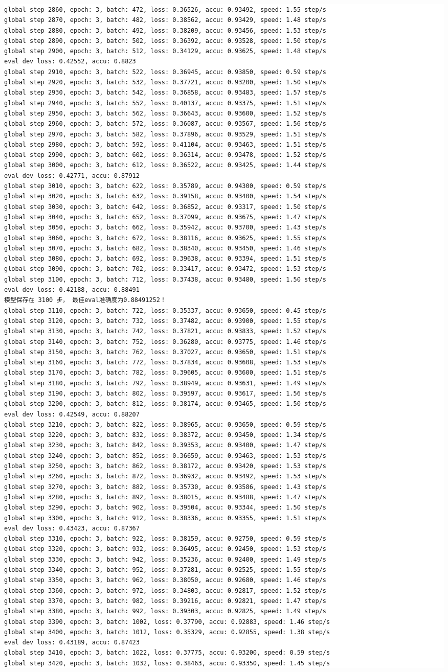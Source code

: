     global step 2860, epoch: 3, batch: 472, loss: 0.36526, accu: 0.93492, speed: 1.55 step/s
    global step 2870, epoch: 3, batch: 482, loss: 0.38562, accu: 0.93429, speed: 1.48 step/s
    global step 2880, epoch: 3, batch: 492, loss: 0.38209, accu: 0.93456, speed: 1.53 step/s
    global step 2890, epoch: 3, batch: 502, loss: 0.36392, accu: 0.93528, speed: 1.50 step/s
    global step 2900, epoch: 3, batch: 512, loss: 0.34129, accu: 0.93625, speed: 1.48 step/s
    eval dev loss: 0.42552, accu: 0.8823
    global step 2910, epoch: 3, batch: 522, loss: 0.36945, accu: 0.93850, speed: 0.59 step/s
    global step 2920, epoch: 3, batch: 532, loss: 0.37721, accu: 0.93200, speed: 1.50 step/s
    global step 2930, epoch: 3, batch: 542, loss: 0.36858, accu: 0.93483, speed: 1.57 step/s
    global step 2940, epoch: 3, batch: 552, loss: 0.40137, accu: 0.93375, speed: 1.51 step/s
    global step 2950, epoch: 3, batch: 562, loss: 0.36643, accu: 0.93600, speed: 1.52 step/s
    global step 2960, epoch: 3, batch: 572, loss: 0.36087, accu: 0.93567, speed: 1.56 step/s
    global step 2970, epoch: 3, batch: 582, loss: 0.37896, accu: 0.93529, speed: 1.51 step/s
    global step 2980, epoch: 3, batch: 592, loss: 0.41104, accu: 0.93463, speed: 1.51 step/s
    global step 2990, epoch: 3, batch: 602, loss: 0.36314, accu: 0.93478, speed: 1.52 step/s
    global step 3000, epoch: 3, batch: 612, loss: 0.36522, accu: 0.93425, speed: 1.44 step/s
    eval dev loss: 0.42771, accu: 0.87912
    global step 3010, epoch: 3, batch: 622, loss: 0.35789, accu: 0.94300, speed: 0.59 step/s
    global step 3020, epoch: 3, batch: 632, loss: 0.39158, accu: 0.93400, speed: 1.54 step/s
    global step 3030, epoch: 3, batch: 642, loss: 0.36852, accu: 0.93317, speed: 1.50 step/s
    global step 3040, epoch: 3, batch: 652, loss: 0.37099, accu: 0.93675, speed: 1.47 step/s
    global step 3050, epoch: 3, batch: 662, loss: 0.35942, accu: 0.93700, speed: 1.43 step/s
    global step 3060, epoch: 3, batch: 672, loss: 0.38116, accu: 0.93625, speed: 1.55 step/s
    global step 3070, epoch: 3, batch: 682, loss: 0.38340, accu: 0.93450, speed: 1.46 step/s
    global step 3080, epoch: 3, batch: 692, loss: 0.39638, accu: 0.93394, speed: 1.51 step/s
    global step 3090, epoch: 3, batch: 702, loss: 0.33417, accu: 0.93472, speed: 1.53 step/s
    global step 3100, epoch: 3, batch: 712, loss: 0.37438, accu: 0.93480, speed: 1.50 step/s
    eval dev loss: 0.42188, accu: 0.88491
    模型保存在 3100 步， 最佳eval准确度为0.88491252！
    global step 3110, epoch: 3, batch: 722, loss: 0.35337, accu: 0.93650, speed: 0.45 step/s
    global step 3120, epoch: 3, batch: 732, loss: 0.37482, accu: 0.93900, speed: 1.55 step/s
    global step 3130, epoch: 3, batch: 742, loss: 0.37821, accu: 0.93833, speed: 1.52 step/s
    global step 3140, epoch: 3, batch: 752, loss: 0.36280, accu: 0.93775, speed: 1.46 step/s
    global step 3150, epoch: 3, batch: 762, loss: 0.37027, accu: 0.93650, speed: 1.51 step/s
    global step 3160, epoch: 3, batch: 772, loss: 0.37834, accu: 0.93608, speed: 1.53 step/s
    global step 3170, epoch: 3, batch: 782, loss: 0.39605, accu: 0.93600, speed: 1.51 step/s
    global step 3180, epoch: 3, batch: 792, loss: 0.38949, accu: 0.93631, speed: 1.49 step/s
    global step 3190, epoch: 3, batch: 802, loss: 0.39597, accu: 0.93617, speed: 1.56 step/s
    global step 3200, epoch: 3, batch: 812, loss: 0.38174, accu: 0.93465, speed: 1.50 step/s
    eval dev loss: 0.42549, accu: 0.88207
    global step 3210, epoch: 3, batch: 822, loss: 0.38965, accu: 0.93650, speed: 0.59 step/s
    global step 3220, epoch: 3, batch: 832, loss: 0.38372, accu: 0.93450, speed: 1.34 step/s
    global step 3230, epoch: 3, batch: 842, loss: 0.39353, accu: 0.93400, speed: 1.47 step/s
    global step 3240, epoch: 3, batch: 852, loss: 0.36659, accu: 0.93463, speed: 1.53 step/s
    global step 3250, epoch: 3, batch: 862, loss: 0.38172, accu: 0.93420, speed: 1.53 step/s
    global step 3260, epoch: 3, batch: 872, loss: 0.36932, accu: 0.93492, speed: 1.53 step/s
    global step 3270, epoch: 3, batch: 882, loss: 0.35730, accu: 0.93586, speed: 1.43 step/s
    global step 3280, epoch: 3, batch: 892, loss: 0.38015, accu: 0.93488, speed: 1.47 step/s
    global step 3290, epoch: 3, batch: 902, loss: 0.39504, accu: 0.93344, speed: 1.50 step/s
    global step 3300, epoch: 3, batch: 912, loss: 0.38336, accu: 0.93355, speed: 1.51 step/s
    eval dev loss: 0.43423, accu: 0.87367
    global step 3310, epoch: 3, batch: 922, loss: 0.38159, accu: 0.92750, speed: 0.59 step/s
    global step 3320, epoch: 3, batch: 932, loss: 0.36495, accu: 0.92450, speed: 1.53 step/s
    global step 3330, epoch: 3, batch: 942, loss: 0.35236, accu: 0.92400, speed: 1.49 step/s
    global step 3340, epoch: 3, batch: 952, loss: 0.37281, accu: 0.92525, speed: 1.55 step/s
    global step 3350, epoch: 3, batch: 962, loss: 0.38050, accu: 0.92680, speed: 1.46 step/s
    global step 3360, epoch: 3, batch: 972, loss: 0.34803, accu: 0.92817, speed: 1.52 step/s
    global step 3370, epoch: 3, batch: 982, loss: 0.39216, accu: 0.92821, speed: 1.47 step/s
    global step 3380, epoch: 3, batch: 992, loss: 0.39303, accu: 0.92825, speed: 1.49 step/s
    global step 3390, epoch: 3, batch: 1002, loss: 0.37790, accu: 0.92883, speed: 1.46 step/s
    global step 3400, epoch: 3, batch: 1012, loss: 0.35329, accu: 0.92855, speed: 1.38 step/s
    eval dev loss: 0.43189, accu: 0.87423
    global step 3410, epoch: 3, batch: 1022, loss: 0.37775, accu: 0.93200, speed: 0.59 step/s
    global step 3420, epoch: 3, batch: 1032, loss: 0.38463, accu: 0.93350, speed: 1.45 step/s